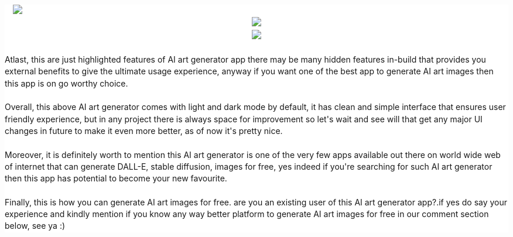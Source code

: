   <a href="https://lh3.googleusercontent.com/-DVQD2cy_80c/ZDL1Moz_cxI/AAAAAAAAQ1k/3RI7pHdgrOos6J7ofMb0fzsh2ScL9qEIgCNcBGAsYHQ/s1600/1681061168194413-1.png" imageanchor="1" style="margin-left: 1em; margin-right: 1em;">
    <img border="0" src="https://lh3.googleusercontent.com/-DVQD2cy_80c/ZDL1Moz_cxI/AAAAAAAAQ1k/3RI7pHdgrOos6J7ofMb0fzsh2ScL9qEIgCNcBGAsYHQ/s1600/1681061168194413-1.png" width="400">
  </a>
</div><div class="separator" style="clear: both; text-align: center;">
  <a href="https://lh3.googleusercontent.com/-xiRQZgK5CU0/ZDL1L261vAI/AAAAAAAAQ1g/8wqPaSCZ_60nMg3prk5w-jvlGuDPTRYlACNcBGAsYHQ/s1600/1681061164601344-2.png" imageanchor="1" style="margin-left: 1em; margin-right: 1em;">
    <img border="0" src="https://lh3.googleusercontent.com/-xiRQZgK5CU0/ZDL1L261vAI/AAAAAAAAQ1g/8wqPaSCZ_60nMg3prk5w-jvlGuDPTRYlACNcBGAsYHQ/s1600/1681061164601344-2.png" width="400">
  </a>
</div><div class="separator" style="clear: both; text-align: center;">
  <a href="https://lh3.googleusercontent.com/-I4Woe5Z7FVQ/ZDL1KicWjMI/AAAAAAAAQ1c/7DKujtiWUFomUytE_eBEb22KQOohybw4gCNcBGAsYHQ/s1600/1681061159084792-3.png" imageanchor="1" style="margin-left: 1em; margin-right: 1em;">
    <img border="0" src="https://lh3.googleusercontent.com/-I4Woe5Z7FVQ/ZDL1KicWjMI/AAAAAAAAQ1c/7DKujtiWUFomUytE_eBEb22KQOohybw4gCNcBGAsYHQ/s1600/1681061159084792-3.png" width="400">
  </a>
</div><br></div><div>Atlast, this are just highlighted features of AI art generator app there may be many hidden features in-build that provides you external benefits to give the ultimate usage experience, anyway if you want one of the best app to generate AI art images then this app is on go worthy choice.</div><div><br></div><div>Overall, this above AI art generator comes with light and dark mode by default, it has clean and simple interface that ensures user friendly experience, but in any project there is always space for improvement so let's wait and see will that get any major UI changes in future to make it even more better, as of now it's pretty nice.</div><div><br></div><div>Moreover, it is definitely worth to mention this AI art generator is one of the very few apps available out there on world wide web of internet that can generate DALL-E, stable diffusion, images for free, yes indeed if you're searching for such AI art generator then this app has potential to become your new favourite.</div><div><br></div><div>Finally, this is how you can generate AI art images for free. are you an existing user of this AI art generator app?.if yes do say your experience and kindly mention if you know any way better platform to generate AI art images for free in our comment section below, see ya :)</div>
